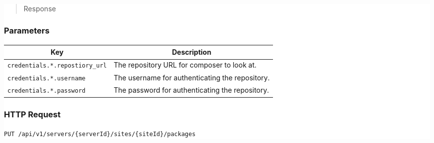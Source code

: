 > Response

### Parameters

| Key | Description |
| --- | --- |
| `credentials.*.repostiory_url` | The repository URL for composer to look at. |
| `credentials.*.username` | The username for authenticating the repository. |
| `credentials.*.password` | The password for authenticating the repository. |

### HTTP Request

`PUT /api/v1/servers/{serverId}/sites/{siteId}/packages`
